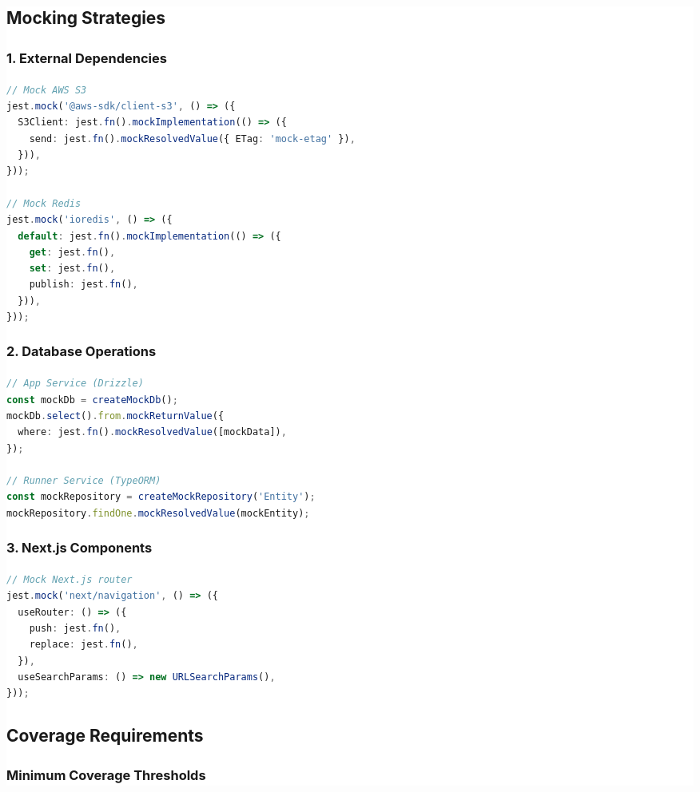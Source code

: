 ## Mocking Strategies

### 1. External Dependencies

```typescript
// Mock AWS S3
jest.mock('@aws-sdk/client-s3', () => ({
  S3Client: jest.fn().mockImplementation(() => ({
    send: jest.fn().mockResolvedValue({ ETag: 'mock-etag' }),
  })),
}));

// Mock Redis
jest.mock('ioredis', () => ({
  default: jest.fn().mockImplementation(() => ({
    get: jest.fn(),
    set: jest.fn(),
    publish: jest.fn(),
  })),
}));
```

### 2. Database Operations

```typescript
// App Service (Drizzle)
const mockDb = createMockDb();
mockDb.select().from.mockReturnValue({
  where: jest.fn().mockResolvedValue([mockData]),
});

// Runner Service (TypeORM)
const mockRepository = createMockRepository('Entity');
mockRepository.findOne.mockResolvedValue(mockEntity);
```

### 3. Next.js Components

```typescript
// Mock Next.js router
jest.mock('next/navigation', () => ({
  useRouter: () => ({
    push: jest.fn(),
    replace: jest.fn(),
  }),
  useSearchParams: () => new URLSearchParams(),
}));
```

## Coverage Requirements

### Minimum Coverage Thresholds
